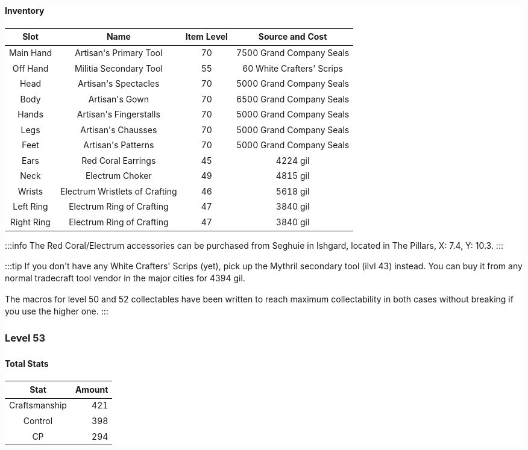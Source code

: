 </div>
</div>

#### Inventory

|    Slot    |              Name              | Item Level |      Source and Cost      |
| :--------: | :----------------------------: | :--------: | :-----------------------: |
| Main Hand  |     Artisan's Primary Tool     |     70     | 7500 Grand Company Seals  |
|  Off Hand  |     Militia Secondary Tool     |     55     | 60 White Crafters' Scrips |
|    Head    |      Artisan's Spectacles      |     70     | 5000 Grand Company Seals  |
|    Body    |         Artisan's Gown         |     70     | 6500 Grand Company Seals  |
|   Hands    |     Artisan's Fingerstalls     |     70     | 5000 Grand Company Seals  |
|    Legs    |       Artisan's Chausses       |     70     | 5000 Grand Company Seals  |
|    Feet    |       Artisan's Patterns       |     70     | 5000 Grand Company Seals  |
|    Ears    |       Red Coral Earrings       |     45     |         4224 gil          |
|    Neck    |        Electrum Choker         |     49     |         4815 gil          |
|   Wrists   | Electrum Wristlets of Crafting |     46     |         5618 gil          |
| Left Ring  |   Electrum Ring of Crafting    |     47     |         3840 gil          |
| Right Ring |   Electrum Ring of Crafting    |     47     |         3840 gil          |

:::info
The Red Coral/Electrum accessories can be purchased from Seghuie in Ishgard, located in The Pillars, X: 7.4, Y: 10.3.
:::

:::tip
If you don't have any White Crafters' Scrips (yet), pick up the Mythril secondary tool (ilvl 43) instead. You can buy it from any normal tradecraft tool vendor in the major cities for 4394 gil.

The macros for level 50 and 52 collectables have been written to reach maximum collectability in both cases without breaking if you use the higher one.
:::

### Level 53

<div class="row">
<div class="col">

#### Total Stats

|     Stat      | Amount |
| :-----------: | -----: |
| Craftsmanship |    421 |
|    Control    |    398 |
|      CP       |    294 |
